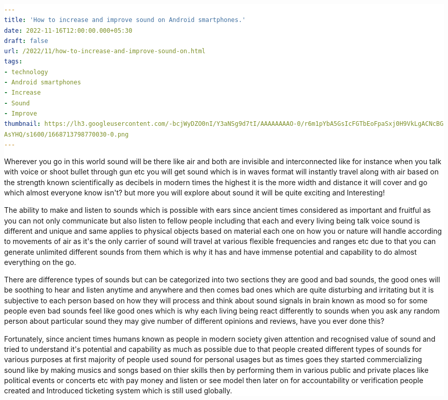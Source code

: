 ```yaml
---
title: 'How to increase and improve sound on Android smartphones.'
date: 2022-11-16T12:00:00.000+05:30
draft: false
url: /2022/11/how-to-increase-and-improve-sound-on.html
tags: 
- technology
- Android smartphones
- Increase
- Sound
- Improve
thumbnail: https://lh3.googleusercontent.com/-bcjWyDZO0nI/Y3aNSg9d7tI/AAAAAAAAO-0/r6m1pYbA5GsIcFGTbEoFpaSxj0H9VkLgACNcBGAsYHQ/s1600/1668713798770030-0.png
---
```


  

Wherever you go in this world sound will be there like air and both are invisible and interconnected like for instance when you talk with voice or shoot bullet through gun etc you will get sound which is in waves format will instantly travel along with air based on the strength known scientifically as decibels in modern times the highest it is the more width and distance it will cover and go which almost everyone know isn't? but more you will explore about sound it will be quite exciting and Interesting!

  

The ability to make and listen to sounds which is possible with ears since ancient times considered as important and fruitful as you can not only communicate but also listen to fellow people including that each and every living being talk voice sound is different and unique and same applies to physical objects based on material each one on how you or nature will handle according to movements of air as it's the only carrier of sound will travel at various flexible frequencies and ranges etc due to that you can generate unlimited different sounds from them which is why it has and have immense potential and capability to do almost everything on the go.

  

There are difference types of sounds but can be categorized into two sections they are good and bad sounds, the good ones will be soothing to hear and listen anytime and anywhere and then comes bad ones which are quite disturbing and irritating but it is subjective to each person based on how they will process and think about sound signals in brain known as mood so for some people even bad sounds feel like good ones which is why each living being react differently to sounds when you ask any random person about particular sound they may give number of different opinions and reviews, have you ever done this?

  

Fortunately, since ancient times humans known as people in modern society given attention and recognised value of sound and tried to understand it's potential and capability as much as possible due to that people created different types of sounds for various purposes at first majority of people used sound for personal usages but as times goes they started commercializing sound like by making musics and songs based on thier skills then by performing them in various public and private places like political events or concerts etc with pay money and listen or see model then later on for accountability or verification people created and Introduced ticketing system which is still used globally.

  